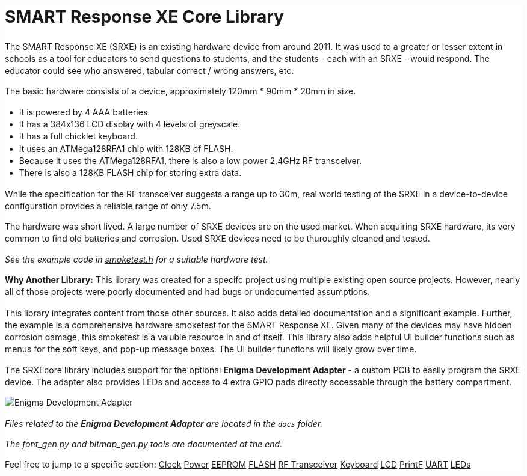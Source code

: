 
# SMART Response XE Core Library

The SMART Response XE (SRXE) is an existing hardware device from around 2011.
It was used to a greater or lesser extent in schools as a tool for educators
to send questions to students, and the students - each with an SRXE - would
respond. The educator could see who answered, tabular correct / wrong answers, etc.

The basic hardware consists of a device, approximately 120mm * 90mm * 20mm in size.
- It is powered by 4 AAA batteries.
- It has a 384x136 LCD display with 4 levels of greyscale.
- It has a full chicklet keyboard.
- It uses an ATMega128RFA1 chip with 128KB of FLASH.
- Because it uses the ATMega128RFA1, there is also a low power 2.4GHz RF transceiver.
- There is also a 128KB FLASH chip for storing extra data.

While the specification for the RF transceiver suggests a range up to 30m,
real world testing of the SRXE in a device-to-device configuration provides a
reliable range of only 7.5m.

The hardware was short lived. A large number of SRXE devices are on the used market.
When acquiring SRXE hardware, its very common to find old batteries and corrosion.
Used SRXE devices need to be thuroughly cleaned and tested.

_See the example code in [smoketest.h](#smart-response-xe-device-smoketest-and-demo) for a suitable hardware test._

**Why Another Library:** This library was created for a specifc project using multiple existing open source projects.
However, nearly all of those projects were poorly documented and had bugs or undocumented assumptions.

This library integrates content from those other sources. It also adds detailed documentation and a significant example.
Further, the example is a comprehensive hardware smoketest for the SMART Response XE. Given many of the devices may have hidden
corrosion damage, this smoketest is a valuble resource in and of itself. This library also adds helpful UI builder functions
such as menus for the soft keys, and pop-up message boxes. The UI builder functions will likely grow over time.

The SRXEcore library includes support for the optional **Enigma Development Adapter** - a custom PCB to easily program the SRXE device.
The adapter also provides LEDs and access to 4 extra GPIO pads directly accessable through the battery compartment.

![Enigma Development Adapter](https://gitlab.com/bradanlane/srxecore/-/raw/main/docs/pcb_512.png)

_Files related to the **Enigma Development Adapter** are located in the `docs` folder._

_The [font_gen.py](#smart-response-xe-font-generation) and [bitmap_gen.py](#smart-response-xe-bitmaps) tools are documented at the end._

Feel free to jump to a specific section:
[Clock](#clock) [Power](#power) [EEPROM](#eeprom) [FLASH](#flash) [RF Transceiver](#rf) [Keyboard](#keyboard)
[LCD](#lcd) [PrintF](#printf) [UART](#uart) [LEDs](#leds)
